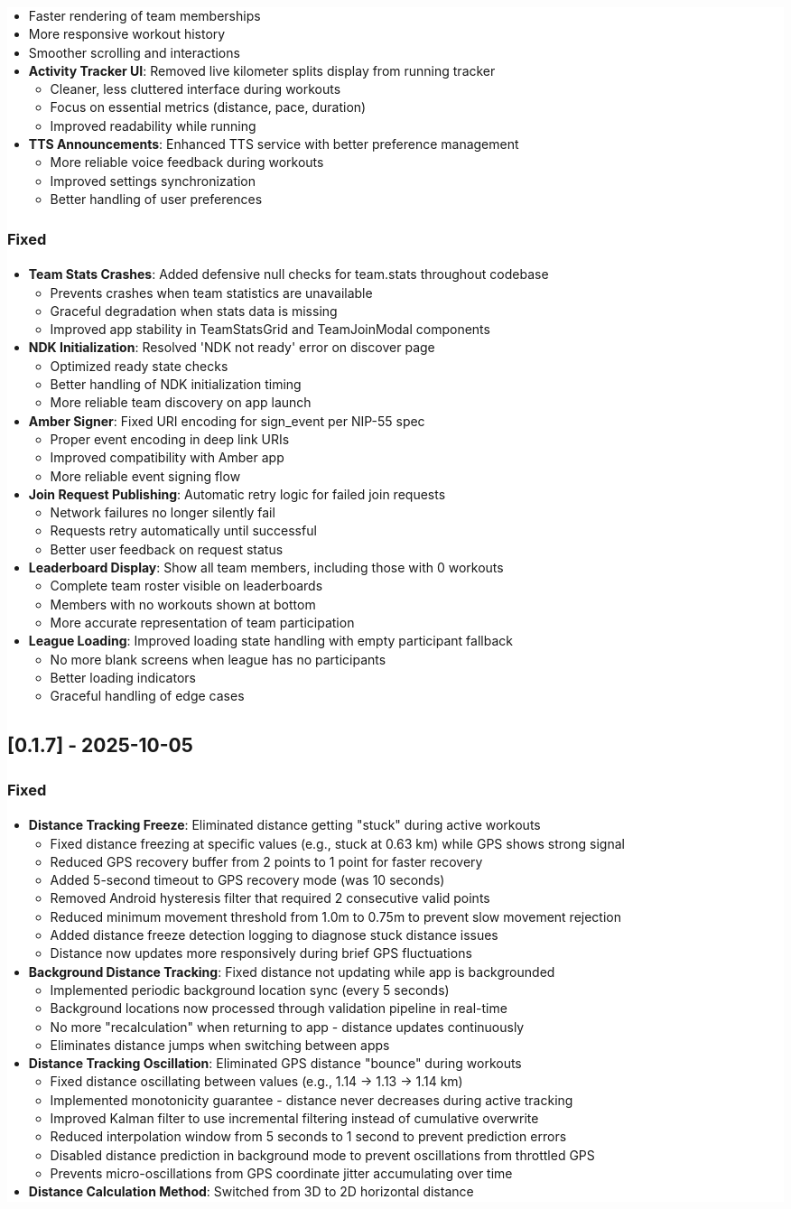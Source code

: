   - Faster rendering of team memberships
  - More responsive workout history
  - Smoother scrolling and interactions
- **Activity Tracker UI**: Removed live kilometer splits display from running tracker
  - Cleaner, less cluttered interface during workouts
  - Focus on essential metrics (distance, pace, duration)
  - Improved readability while running
- **TTS Announcements**: Enhanced TTS service with better preference management
  - More reliable voice feedback during workouts
  - Improved settings synchronization
  - Better handling of user preferences

### Fixed
- **Team Stats Crashes**: Added defensive null checks for team.stats throughout codebase
  - Prevents crashes when team statistics are unavailable
  - Graceful degradation when stats data is missing
  - Improved app stability in TeamStatsGrid and TeamJoinModal components
- **NDK Initialization**: Resolved 'NDK not ready' error on discover page
  - Optimized ready state checks
  - Better handling of NDK initialization timing
  - More reliable team discovery on app launch
- **Amber Signer**: Fixed URI encoding for sign_event per NIP-55 spec
  - Proper event encoding in deep link URIs
  - Improved compatibility with Amber app
  - More reliable event signing flow
- **Join Request Publishing**: Automatic retry logic for failed join requests
  - Network failures no longer silently fail
  - Requests retry automatically until successful
  - Better user feedback on request status
- **Leaderboard Display**: Show all team members, including those with 0 workouts
  - Complete team roster visible on leaderboards
  - Members with no workouts shown at bottom
  - More accurate representation of team participation
- **League Loading**: Improved loading state handling with empty participant fallback
  - No more blank screens when league has no participants
  - Better loading indicators
  - Graceful handling of edge cases

## [0.1.7] - 2025-10-05

### Fixed
- **Distance Tracking Freeze**: Eliminated distance getting "stuck" during active workouts
  - Fixed distance freezing at specific values (e.g., stuck at 0.63 km) while GPS shows strong signal
  - Reduced GPS recovery buffer from 2 points to 1 point for faster recovery
  - Added 5-second timeout to GPS recovery mode (was 10 seconds)
  - Removed Android hysteresis filter that required 2 consecutive valid points
  - Reduced minimum movement threshold from 1.0m to 0.75m to prevent slow movement rejection
  - Added distance freeze detection logging to diagnose stuck distance issues
  - Distance now updates more responsively during brief GPS fluctuations
- **Background Distance Tracking**: Fixed distance not updating while app is backgrounded
  - Implemented periodic background location sync (every 5 seconds)
  - Background locations now processed through validation pipeline in real-time
  - No more "recalculation" when returning to app - distance updates continuously
  - Eliminates distance jumps when switching between apps
- **Distance Tracking Oscillation**: Eliminated GPS distance "bounce" during workouts
  - Fixed distance oscillating between values (e.g., 1.14 → 1.13 → 1.14 km)
  - Implemented monotonicity guarantee - distance never decreases during active tracking
  - Improved Kalman filter to use incremental filtering instead of cumulative overwrite
  - Reduced interpolation window from 5 seconds to 1 second to prevent prediction errors
  - Disabled distance prediction in background mode to prevent oscillations from throttled GPS
  - Prevents micro-oscillations from GPS coordinate jitter accumulating over time
- **Distance Calculation Method**: Switched from 3D to 2D horizontal distance